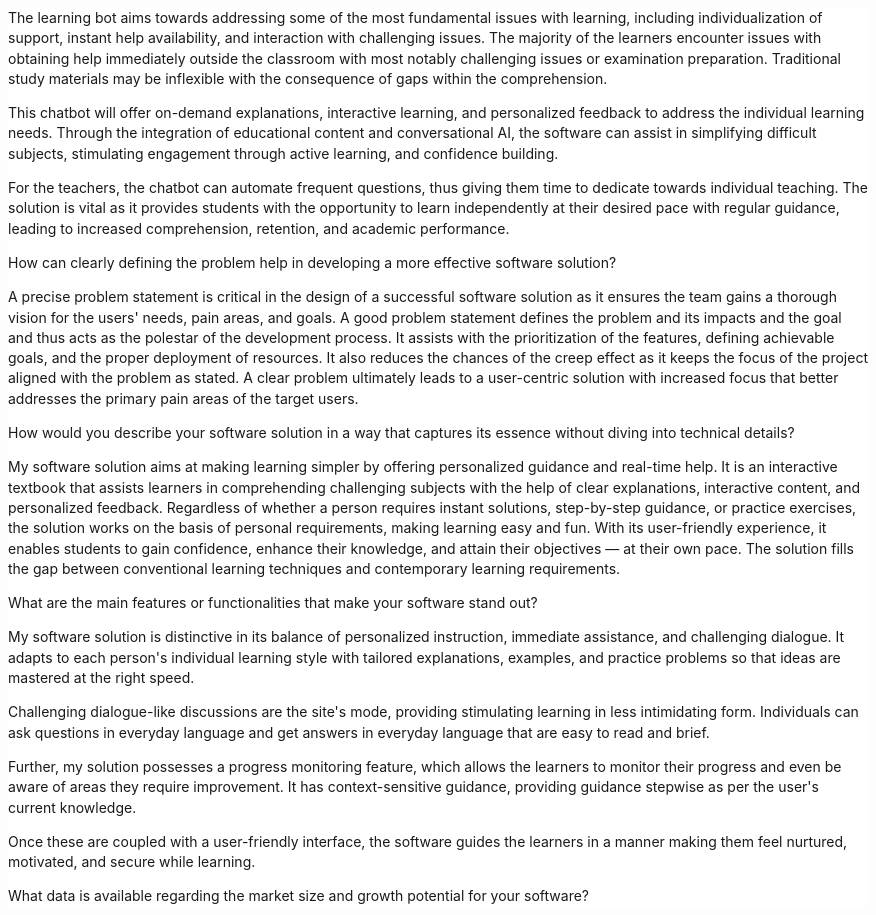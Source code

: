 The learning bot aims towards addressing some of the most fundamental issues with learning, including individualization of support, instant help availability, and interaction with challenging issues. The majority of the learners encounter issues with obtaining help immediately outside the classroom with most notably challenging issues or examination preparation. Traditional study materials may be inflexible with the consequence of gaps within the comprehension.

This chatbot will offer on-demand explanations, interactive learning, and personalized feedback to address the individual learning needs. Through the integration of educational content and conversational AI, the software can assist in simplifying difficult subjects, stimulating engagement through active learning, and confidence building.

For the teachers, the chatbot can automate frequent questions, thus giving them time to dedicate towards individual teaching. The solution is vital as it provides students with the opportunity to learn independently at their desired pace with regular guidance, leading to increased comprehension, retention, and academic performance.

How can clearly defining the problem help in developing a more effective software solution?

A precise problem statement is critical in the design of a successful software solution as it ensures the team gains a thorough vision for the users' needs, pain areas, and goals. A good problem statement defines the problem and its impacts and the goal and thus acts as the polestar of the development process. It assists with the prioritization of the features, defining achievable goals, and the proper deployment of resources. It also reduces the chances of the creep effect as it keeps the focus of the project aligned with the problem as stated. A clear problem ultimately leads to a user-centric solution with increased focus that better addresses the primary pain areas of the target users.

How would you describe your software solution in a way that captures its essence without diving into technical details?

My software solution aims at making learning simpler by offering personalized guidance and real-time help. It is an interactive textbook that assists learners in comprehending challenging subjects with the help of clear explanations, interactive content, and personalized feedback. Regardless of whether a person requires instant solutions, step-by-step guidance, or practice exercises, the solution works on the basis of personal requirements, making learning easy and fun. With its user-friendly experience, it enables students to gain confidence, enhance their knowledge, and attain their objectives — at their own pace. The solution fills the gap between conventional learning techniques and contemporary learning requirements.

What are the main features or functionalities that make your software stand out?

My software solution is distinctive in its balance of personalized instruction, immediate assistance, and challenging dialogue. It adapts to each person's individual learning style with tailored explanations, examples, and practice problems so that ideas are mastered at the right speed.

Challenging dialogue-like discussions are the site's mode, providing stimulating learning in less intimidating form. Individuals can ask questions in everyday language and get answers in everyday language that are easy to read and brief.

Further, my solution possesses a progress monitoring feature, which allows the learners to monitor their progress and even be aware of areas they require improvement. It has context-sensitive guidance, providing guidance stepwise as per the user's current knowledge.

Once these are coupled with a user-friendly interface, the software guides the learners in a manner making them feel nurtured, motivated, and secure while learning.

What data is available regarding the market size and growth potential for your software?
